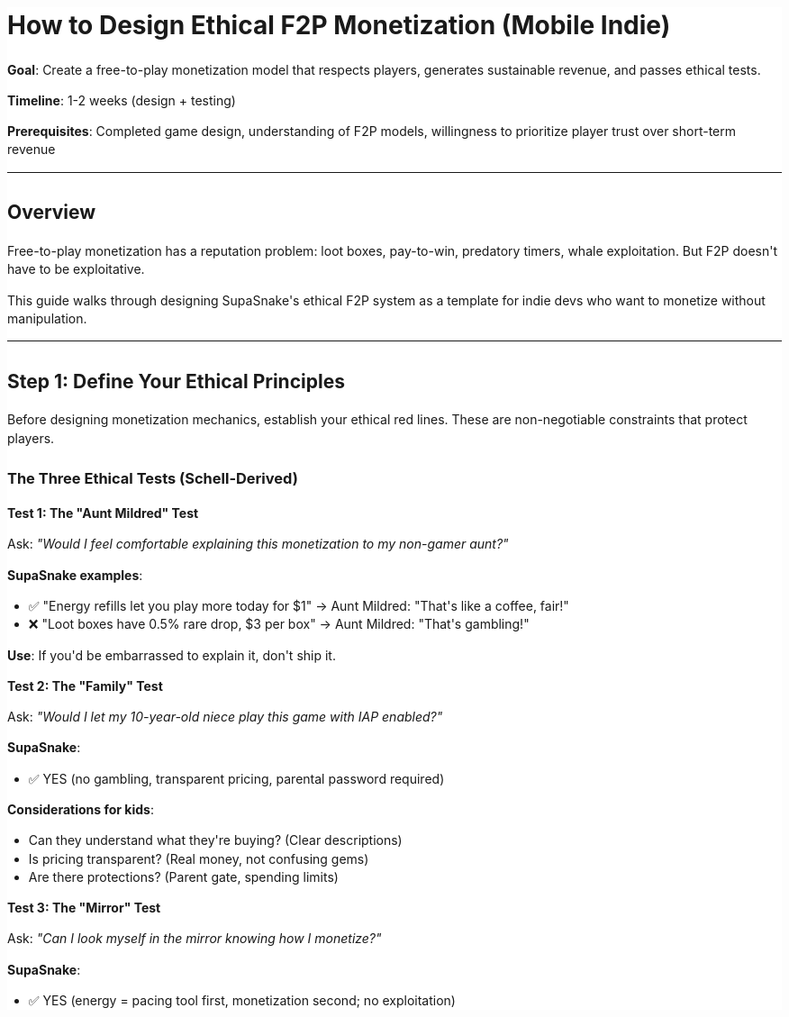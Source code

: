 # How to Design Ethical F2P Monetization (Mobile Indie)

**Goal**: Create a free-to-play monetization model that respects players, generates sustainable revenue, and passes ethical tests.

**Timeline**: 1-2 weeks (design + testing)

**Prerequisites**: Completed game design, understanding of F2P models, willingness to prioritize player trust over short-term revenue

---

## Overview

Free-to-play monetization has a reputation problem: loot boxes, pay-to-win, predatory timers, whale exploitation. But F2P doesn't have to be exploitative.

This guide walks through designing SupaSnake's ethical F2P system as a template for indie devs who want to monetize without manipulation.

---

## Step 1: Define Your Ethical Principles

Before designing monetization mechanics, establish your ethical red lines. These are non-negotiable constraints that protect players.

### The Three Ethical Tests (Schell-Derived)

**Test 1: The "Aunt Mildred" Test**

Ask: *"Would I feel comfortable explaining this monetization to my non-gamer aunt?"*

**SupaSnake examples**:
- ✅ "Energy refills let you play more today for $1" → Aunt Mildred: "That's like a coffee, fair!"
- ❌ "Loot boxes have 0.5% rare drop, $3 per box" → Aunt Mildred: "That's gambling!"

**Use**: If you'd be embarrassed to explain it, don't ship it.

**Test 2: The "Family" Test**

Ask: *"Would I let my 10-year-old niece play this game with IAP enabled?"*

**SupaSnake**:
- ✅ YES (no gambling, transparent pricing, parental password required)

**Considerations for kids**:
- Can they understand what they're buying? (Clear descriptions)
- Is pricing transparent? (Real money, not confusing gems)
- Are there protections? (Parent gate, spending limits)

**Test 3: The "Mirror" Test**

Ask: *"Can I look myself in the mirror knowing how I monetize?"*

**SupaSnake**:
- ✅ YES (energy = pacing tool first, monetization second; no exploitation)
